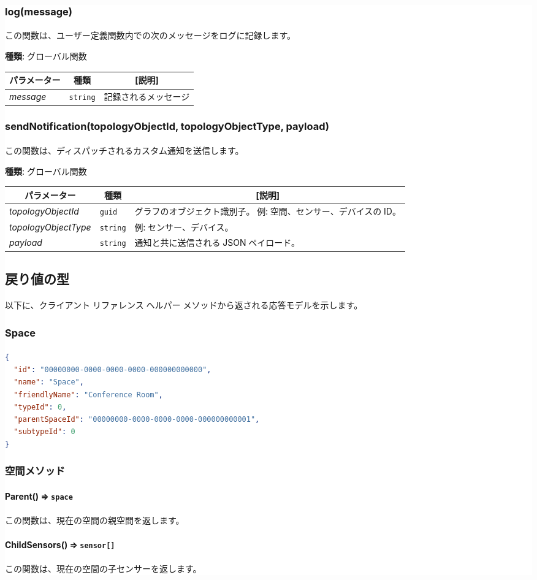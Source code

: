 ### <a name="logmessage"></a>log(message)

この関数は、ユーザー定義関数内での次のメッセージをログに記録します。

**種類**: グローバル関数

| パラメーター  | 種類                | [説明]  |
| ------ | ------------------- | ------------ |
| *message* | `string` | 記録されるメッセージ |

### <a name="sendnotificationtopologyobjectid-topologyobjecttype-payload"></a>sendNotification(topologyObjectId, topologyObjectType, payload)

この関数は、ディスパッチされるカスタム通知を送信します。

**種類**: グローバル関数

| パラメーター  | 種類                | [説明]  |
| ------ | ------------------- | ------------ |
| *topologyObjectId*  | `guid` | グラフのオブジェクト識別子。 例: 空間、センサー、デバイスの ID。|
| *topologyObjectType*  | `string` | 例: センサー、デバイス。|
| *payload*  | `string` | 通知と共に送信される JSON ペイロード。 |

## <a name="return-types"></a>戻り値の型

以下に、クライアント リファレンス ヘルパー メソッドから返される応答モデルを示します。

### <a name="space"></a>Space

```JSON
{
  "id": "00000000-0000-0000-0000-000000000000",
  "name": "Space",
  "friendlyName": "Conference Room",
  "typeId": 0,
  "parentSpaceId": "00000000-0000-0000-0000-000000000001",
  "subtypeId": 0
}
```

### <a name="space-methods"></a>空間メソッド

#### <a name="parent--space"></a>Parent() ⇒ `space`

この関数は、現在の空間の親空間を返します。

#### <a name="childsensors--sensor"></a>ChildSensors() ⇒ `sensor[]`

この関数は、現在の空間の子センサーを返します。
